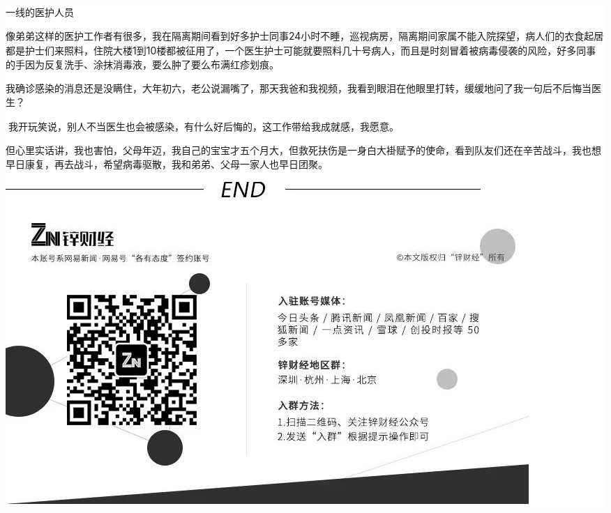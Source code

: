 一线的医护人员

  

像弟弟这样的医护工作者有很多，我在隔离期间看到好多护士同事24小时不睡，巡视病房，隔离期间家属不能入院探望，病人们的衣食起居都是护士们来照料，住院大楼1到10楼都被征用了，一个医生护士可能就要照料几十号病人，而且是时刻冒着被病毒侵袭的风险，好多同事的手因为反复洗手、涂抹消毒液，要么肿了要么布满红疹划痕。

  

我确诊感染的消息还是没瞒住，大年初六，老公说漏嘴了，那天我爸和我视频，我看到眼泪在他眼里打转，缓缓地问了我一句后不后悔当医生？

  

 我开玩笑说，别人不当医生也会被感染，有什么好后悔的，这工作带给我成就感，我愿意。

  

但心里实话讲，我也害怕，父母年迈，我自己的宝宝才五个月大，但救死扶伤是一身白大褂赋予的使命，看到队友们还在辛苦战斗，我也想早日康复，再去战斗，希望病毒驱散，我和弟弟、父母一家人也早日团聚。

  

![](/images/post/4116e6cebca649bfa8cdd9ace21cebf8.jpg)

  

![](/images/post/08dceef9fdf98599815f4edb9c6fca98.jpg)

